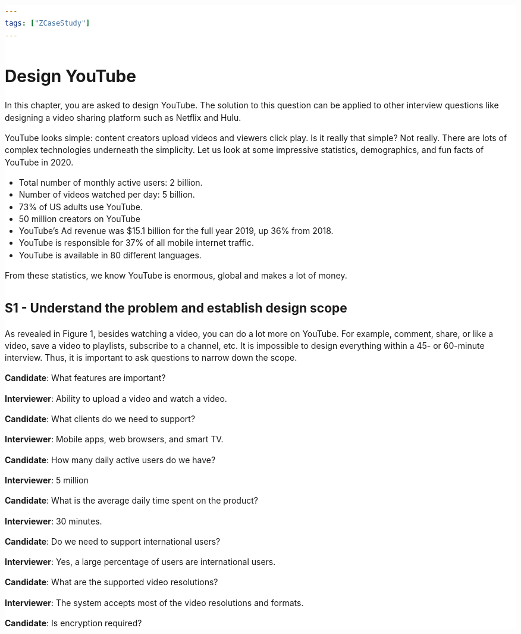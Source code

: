 ```yaml
---
tags: ["ZCaseStudy"]
---
```


# Design YouTube

In this chapter, you are asked to design YouTube. The solution to this question can be applied to other interview questions like designing a video sharing platform such as Netflix and Hulu.

YouTube looks simple: content creators upload videos and viewers click play. Is it really that simple? Not really. There are lots of complex technologies underneath the simplicity. Let us look at some impressive statistics, demographics, and fun facts of YouTube in 2020.

- Total number of monthly active users: 2 billion.
- Number of videos watched per day: 5 billion.
- 73% of US adults use YouTube.
- 50 million creators on YouTube
- YouTube’s Ad revenue was $15.1 billion for the full year 2019, up 36% from 2018.
- YouTube is responsible for 37% of all mobile internet traffic.
- YouTube is available in 80 different languages.

From these statistics, we know YouTube is enormous, global and makes a lot of money.


## S1 - Understand the problem and establish design scope
As revealed in Figure 1, besides watching a video, you can do a lot more on YouTube. For example, comment, share, or like a video, save a video to playlists, subscribe to a channel, etc. It is impossible to design everything within a 45- or 60-minute interview. Thus, it is important to ask questions to narrow down the scope.

**Candidate**: What features are important?

**Interviewer**: Ability to upload a video and watch a video.

**Candidate**: What clients do we need to support?

**Interviewer**: Mobile apps, web browsers, and smart TV.

**Candidate**: How many daily active users do we have?

**Interviewer**: 5 million

**Candidate**: What is the average daily time spent on the product?

**Interviewer**: 30 minutes.

**Candidate**: Do we need to support international users?

**Interviewer**: Yes, a large percentage of users are international users.

**Candidate**: What are the supported video resolutions?

**Interviewer**: The system accepts most of the video resolutions and formats.

**Candidate**: Is encryption required?
